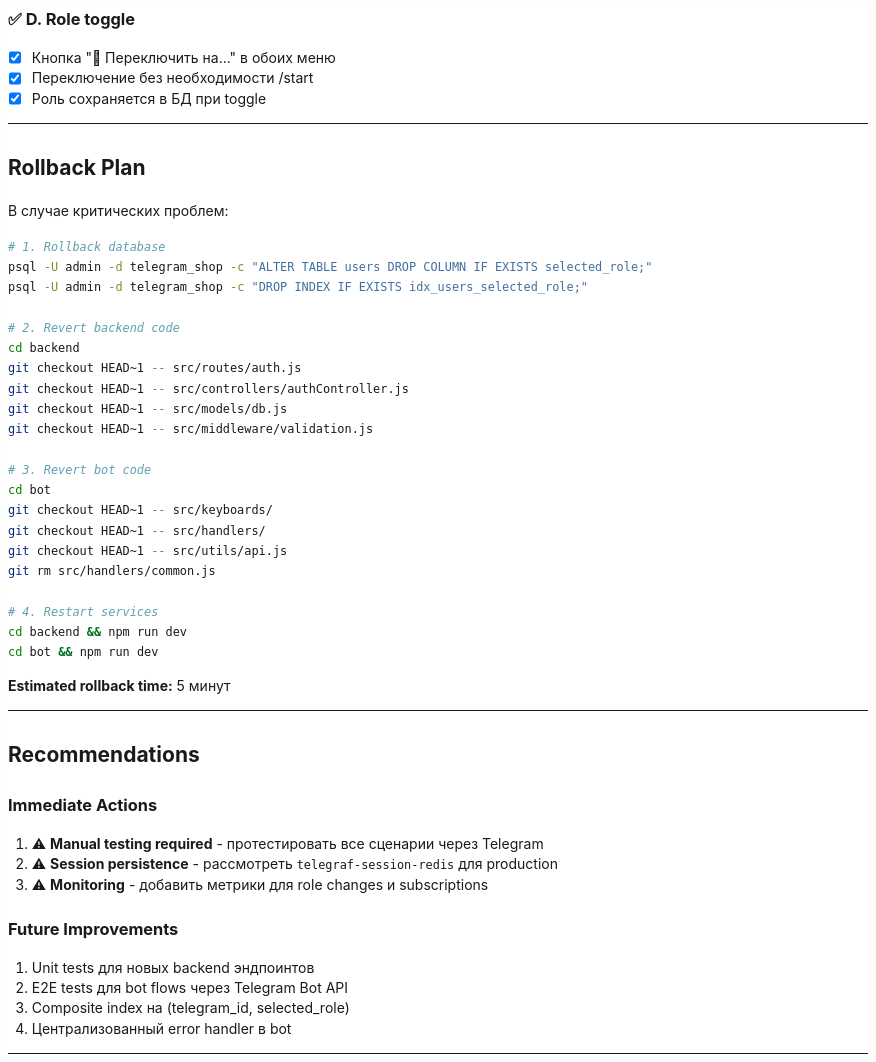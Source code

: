 ### ✅ D. Role toggle
- [x] Кнопка "🔄 Переключить на..." в обоих меню
- [x] Переключение без необходимости /start
- [x] Роль сохраняется в БД при toggle

---

## Rollback Plan

В случае критических проблем:

```bash
# 1. Rollback database
psql -U admin -d telegram_shop -c "ALTER TABLE users DROP COLUMN IF EXISTS selected_role;"
psql -U admin -d telegram_shop -c "DROP INDEX IF EXISTS idx_users_selected_role;"

# 2. Revert backend code
cd backend
git checkout HEAD~1 -- src/routes/auth.js
git checkout HEAD~1 -- src/controllers/authController.js
git checkout HEAD~1 -- src/models/db.js
git checkout HEAD~1 -- src/middleware/validation.js

# 3. Revert bot code
cd bot
git checkout HEAD~1 -- src/keyboards/
git checkout HEAD~1 -- src/handlers/
git checkout HEAD~1 -- src/utils/api.js
git rm src/handlers/common.js

# 4. Restart services
cd backend && npm run dev
cd bot && npm run dev
```

**Estimated rollback time:** 5 минут

---

## Recommendations

### Immediate Actions
1. ⚠️ **Manual testing required** - протестировать все сценарии через Telegram
2. ⚠️ **Session persistence** - рассмотреть `telegraf-session-redis` для production
3. ⚠️ **Monitoring** - добавить метрики для role changes и subscriptions

### Future Improvements
1. Unit tests для новых backend эндпоинтов
2. E2E tests для bot flows через Telegram Bot API
3. Composite index на (telegram_id, selected_role)
4. Централизованный error handler в bot

---